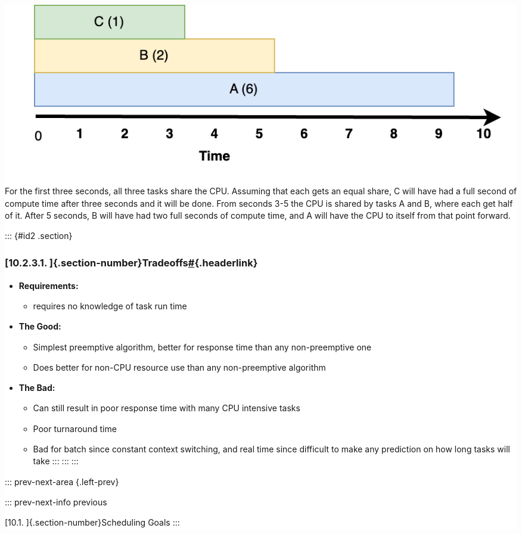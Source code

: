 ![[Fig. 10.7 ]{.caption-number}[Round Robin scheduling, with a reasonable quantum.]{.caption-text}[\#](#vp-sched-rr2 "Link to this image"){.headerlink}](../_images/RR2.png)

For the first three seconds, all three tasks share the CPU. Assuming that each gets an equal share, C will have had a full second of compute time after three seconds and it will be done. From seconds 3-5 the CPU is shared by tasks A and B, where each get half of it. After 5 seconds, B will have had two full seconds of compute time, and A will have the CPU to itself from that point forward.

::: {#id2 .section}
### [10.2.3.1. ]{.section-number}Tradeoffs[\#](#id2 "Link to this heading"){.headerlink}

-   **Requirements:**

    -   requires no knowledge of task run time

-   **The Good:**

    -   Simplest preemptive algorithm, better for response time than any non-preemptive one

    -   Does better for non-CPU resource use than any non-preemptive algorithm

-   **The Bad:**

    -   Can still result in poor response time with many CPU intensive tasks

    -   Poor turnaround time

    -   Bad for batch since constant context switching, and real time since difficult to make any prediction on how long tasks will take
:::
:::
:::

::: prev-next-area
[](sch-goals.html "previous page"){.left-prev}

::: prev-next-info
previous

[10.1. ]{.section-number}Scheduling Goals
:::
